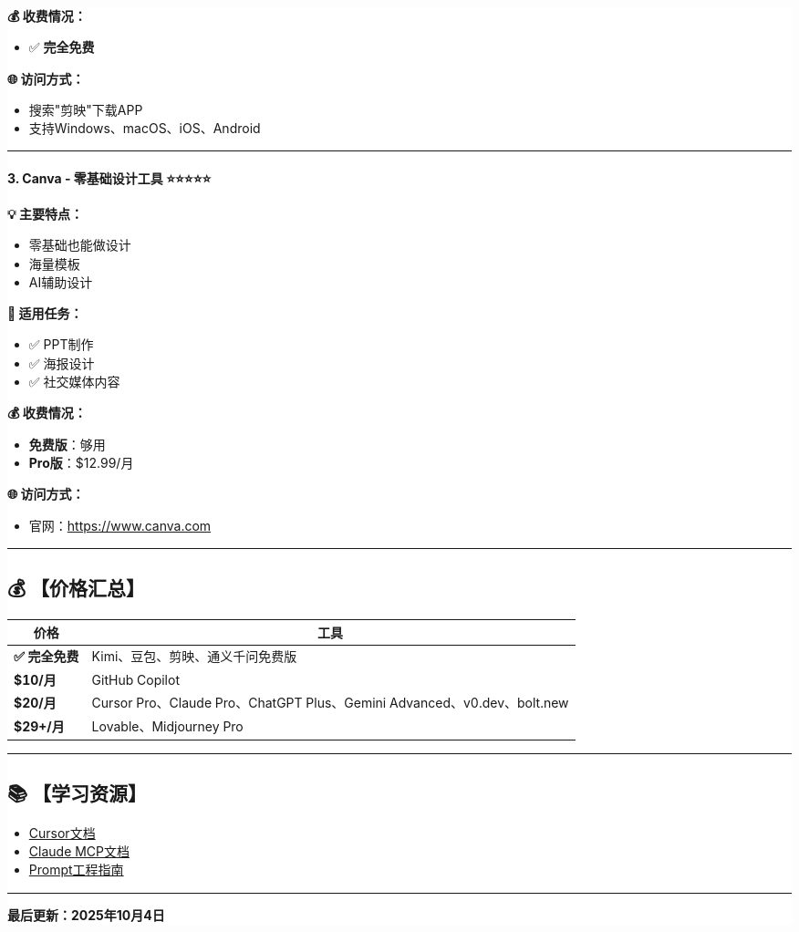 **💰 收费情况：**
- ✅ **完全免费**

**🌐 访问方式：**
- 搜索"剪映"下载APP
- 支持Windows、macOS、iOS、Android

---

#### 3. Canva - 零基础设计工具 ⭐⭐⭐⭐⭐

**💡 主要特点：**
- 零基础也能做设计
- 海量模板
- AI辅助设计

**🎯 适用任务：**
- ✅ PPT制作
- ✅ 海报设计
- ✅ 社交媒体内容

**💰 收费情况：**
- **免费版**：够用
- **Pro版**：$12.99/月

**🌐 访问方式：**
- 官网：https://www.canva.com

---

## 💰 【价格汇总】

| 价格 | 工具 |
|-----|------|
| **✅ 完全免费** | Kimi、豆包、剪映、通义千问免费版 |
| **$10/月** | GitHub Copilot |
| **$20/月** | Cursor Pro、Claude Pro、ChatGPT Plus、Gemini Advanced、v0.dev、bolt.new |
| **$29+/月** | Lovable、Midjourney Pro |

---

## 📚 【学习资源】

- [Cursor文档](https://docs.cursor.sh)
- [Claude MCP文档](https://docs.anthropic.com/mcp)
- [Prompt工程指南](https://www.promptingguide.ai)

---

**最后更新：2025年10月4日**
